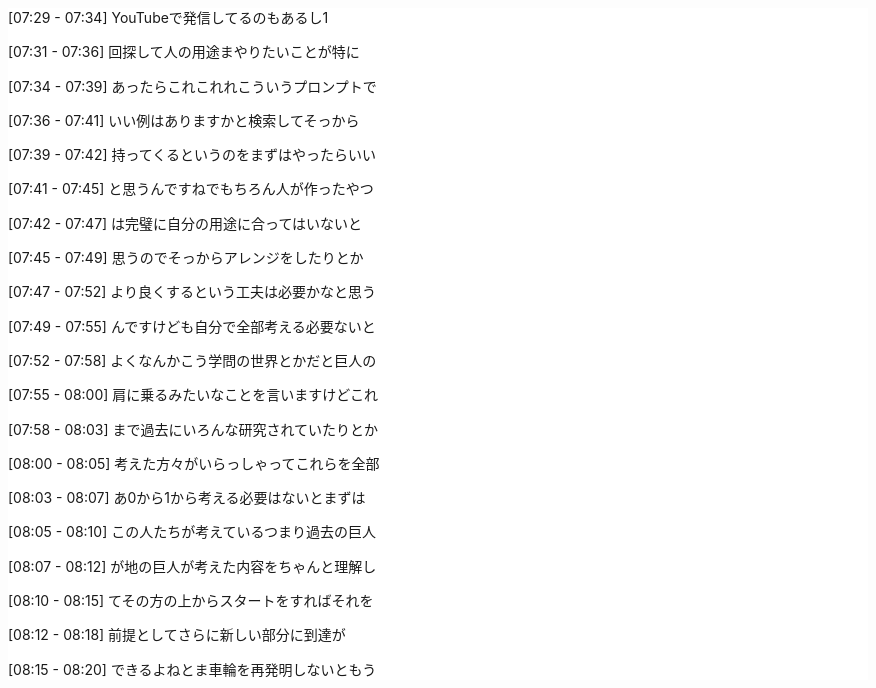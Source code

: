 [07:29 - 07:34]
YouTubeで発信してるのもあるし1

[07:31 - 07:36]
回探して人の用途まやりたいことが特に

[07:34 - 07:39]
あったらこれこれれこういうプロンプトで

[07:36 - 07:41]
いい例はありますかと検索してそっから

[07:39 - 07:42]
持ってくるというのをまずはやったらいい

[07:41 - 07:45]
と思うんですねでもちろん人が作ったやつ

[07:42 - 07:47]
は完璧に自分の用途に合ってはいないと

[07:45 - 07:49]
思うのでそっからアレンジをしたりとか

[07:47 - 07:52]
より良くするという工夫は必要かなと思う

[07:49 - 07:55]
んですけども自分で全部考える必要ないと

[07:52 - 07:58]
よくなんかこう学問の世界とかだと巨人の

[07:55 - 08:00]
肩に乗るみたいなことを言いますけどこれ

[07:58 - 08:03]
まで過去にいろんな研究されていたりとか

[08:00 - 08:05]
考えた方々がいらっしゃってこれらを全部

[08:03 - 08:07]
あ0から1から考える必要はないとまずは

[08:05 - 08:10]
この人たちが考えているつまり過去の巨人

[08:07 - 08:12]
が地の巨人が考えた内容をちゃんと理解し

[08:10 - 08:15]
てその方の上からスタートをすればそれを

[08:12 - 08:18]
前提としてさらに新しい部分に到達が

[08:15 - 08:20]
できるよねとま車輪を再発明しないともう
